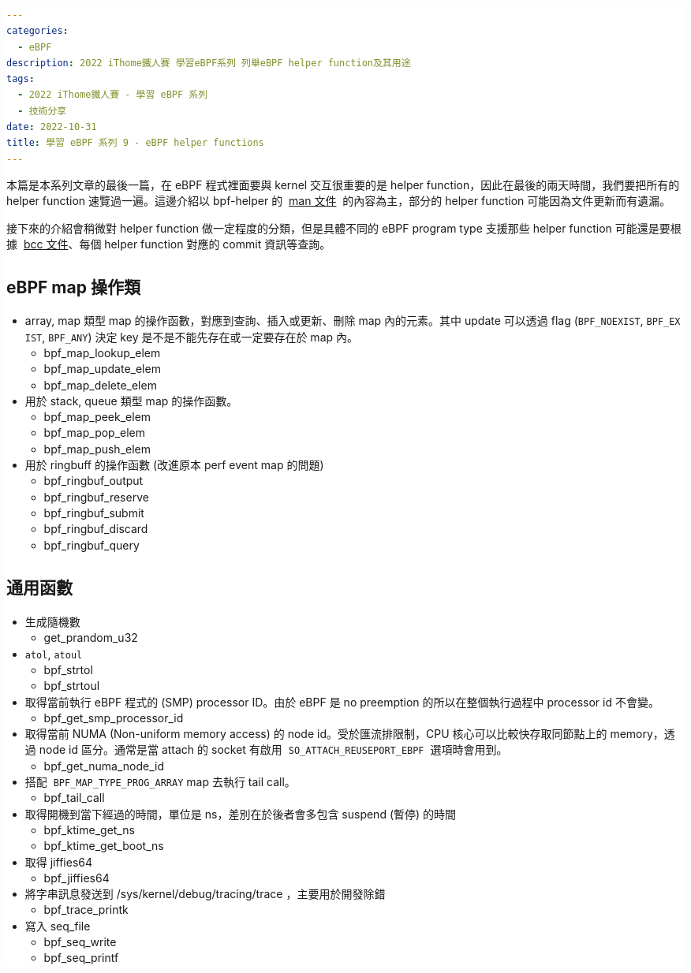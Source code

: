 ```yaml
---
categories:
  - eBPF
description: 2022 iThome鐵人賽 學習eBPF系列 列舉eBPF helper function及其用途
tags:
  - 2022 iThome鐵人賽 - 學習 eBPF 系列
  - 技術分享
date: 2022-10-31
title: 學習 eBPF 系列 9 - eBPF helper functions
---
```


本篇是本系列文章的最後一篇，在 eBPF 程式裡面要與 kernel 交互很重要的是 helper function，因此在最後的兩天時間，我們要把所有的 helper function 速覽過一遍。這邊介紹以 bpf-helper 的  [man 文件](https://man7.org/linux/man-pages/man7/bpf-helpers.7.html)  的內容為主，部分的 helper function 可能因為文件更新而有遺漏。



接下來的介紹會稍微對 helper function 做一定程度的分類，但是具體不同的 eBPF program type 支援那些 helper function 可能還是要根據  [bcc 文件](https://github.com/iovisor/bcc/blob/master/docs/kernel-versions.md)、每個 helper function 對應的 commit 資訊等查詢。

## eBPF map 操作類

- array, map 類型 map 的操作函數，對應到查詢、插入或更新、刪除 map 內的元素。其中 update 可以透過 flag (`BPF_NOEXIST`, `BPF_EXIST`, `BPF_ANY`) 決定 key 是不是不能先存在或一定要存在於 map 內。
  - bpf_map_lookup_elem
  - bpf_map_update_elem
  - bpf_map_delete_elem
- 用於 stack, queue 類型 map 的操作函數。
  - bpf_map_peek_elem
  - bpf_map_pop_elem
  - bpf_map_push_elem
- 用於 ringbuff 的操作函數 (改進原本 perf event map 的問題)
  - bpf_ringbuf_output
  - bpf_ringbuf_reserve
  - bpf_ringbuf_submit
  - bpf_ringbuf_discard
  - bpf_ringbuf_query

## 通用函數

- 生成隨機數
  - get_prandom_u32
- `atol`, `atoul`
  - bpf_strtol
  - bpf_strtoul
- 取得當前執行 eBPF 程式的 (SMP) processor ID。由於 eBPF 是 no preemption 的所以在整個執行過程中 processor id 不會變。
  - bpf_get_smp_processor_id
- 取得當前 NUMA (Non-uniform memory access) 的 node id。受於匯流排限制，CPU 核心可以比較快存取同節點上的 memory，透過 node id 區分。通常是當 attach 的 socket 有啟用  `SO_ATTACH_REUSEPORT_EBPF`  選項時會用到。
  - bpf_get_numa_node_id
- 搭配  `BPF_MAP_TYPE_PROG_ARRAY` map 去執行 tail call。
  - bpf_tail_call
- 取得開機到當下經過的時間，單位是 ns，差別在於後者會多包含 suspend (暫停) 的時間
  - bpf_ktime_get_ns
  - bpf_ktime_get_boot_ns
- 取得 jiffies64
  - bpf_jiffies64
- 將字串訊息發送到 /sys/kernel/debug/tracing/trace ，主要用於開發除錯
  - bpf_trace_printk
- 寫入 seq_file
  - bpf_seq_write
  - bpf_seq_printf